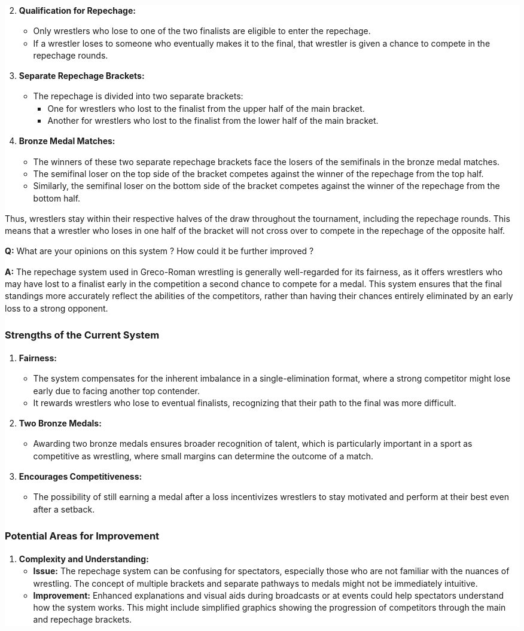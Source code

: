 2. **Qualification for Repechage:**
   - Only wrestlers who lose to one of the two finalists are eligible to enter the repechage.
   - If a wrestler loses to someone who eventually makes it to the final, that wrestler is given a chance to compete in the repechage rounds.

3. **Separate Repechage Brackets:**
   - The repechage is divided into two separate brackets:
     - One for wrestlers who lost to the finalist from the upper half of the main bracket.
     - Another for wrestlers who lost to the finalist from the lower half of the main bracket.

4. **Bronze Medal Matches:**
   - The winners of these two separate repechage brackets face the losers of the semifinals in the bronze medal matches.
   - The semifinal loser on the top side of the bracket competes against the winner of the repechage from the top half.
   - Similarly, the semifinal loser on the bottom side of the bracket competes against the winner of the repechage from the bottom half.

Thus, wrestlers stay within their respective halves of the draw throughout the tournament, including the repechage rounds. This means that a wrestler who loses in one half of the bracket will not cross over to compete in the repechage of the opposite half.

**Q:** What are your opinions on this system ? How could it be further improved ?

**A:** The repechage system used in Greco-Roman wrestling is generally well-regarded for its fairness, as it offers wrestlers who may have lost to a finalist early in the competition a second chance to compete for a medal. This system ensures that the final standings more accurately reflect the abilities of the competitors, rather than having their chances entirely eliminated by an early loss to a strong opponent.

### Strengths of the Current System

1. **Fairness:** 
   - The system compensates for the inherent imbalance in a single-elimination format, where a strong competitor might lose early due to facing another top contender.
   - It rewards wrestlers who lose to eventual finalists, recognizing that their path to the final was more difficult.

2. **Two Bronze Medals:** 
   - Awarding two bronze medals ensures broader recognition of talent, which is particularly important in a sport as competitive as wrestling, where small margins can determine the outcome of a match.

3. **Encourages Competitiveness:**
   - The possibility of still earning a medal after a loss incentivizes wrestlers to stay motivated and perform at their best even after a setback.

### Potential Areas for Improvement

1. **Complexity and Understanding:**
   - **Issue:** The repechage system can be confusing for spectators, especially those who are not familiar with the nuances of wrestling. The concept of multiple brackets and separate pathways to medals might not be immediately intuitive.
   - **Improvement:** Enhanced explanations and visual aids during broadcasts or at events could help spectators understand how the system works. This might include simplified graphics showing the progression of competitors through the main and repechage brackets.
